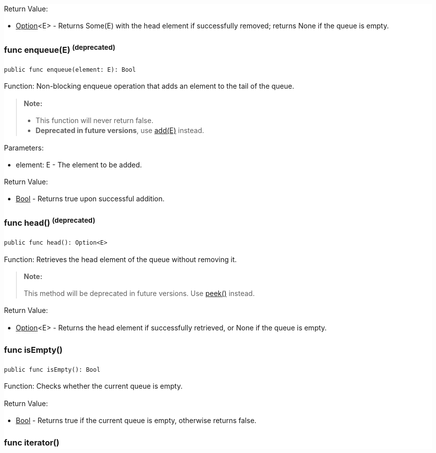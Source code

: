 Return Value:

- [Option](../../core/core_package_api/core_package_enums.md#enum-optiont)\<E> - Returns Some(E) with the head element if successfully removed; returns None if the queue is empty.

### func enqueue(E) <sup>(deprecated)</sup>

```cangjie
public func enqueue(element: E): Bool
```

Function: Non-blocking enqueue operation that adds an element to the tail of the queue.

> **Note:**
>
> - This function will never return false.
> - **Deprecated in future versions**, use [add(E)](#func-adde-2) instead.

Parameters:

- element: E - The element to be added.

Return Value:

- [Bool](../../core/core_package_api/core_package_intrinsics.md#bool) - Returns true upon successful addition.

### func head() <sup>(deprecated)</sup>

```cangjie
public func head(): Option<E>
```

Function: Retrieves the head element of the queue without removing it.

> **Note:**
>
> This method will be deprecated in future versions. Use [peek()](#func-peek-2) instead.

Return Value:

- [Option](../../core/core_package_api/core_package_enums.md#enum-optiont)\<E> - Returns the head element if successfully retrieved, or None if the queue is empty.

### func isEmpty()

```cangjie
public func isEmpty(): Bool
```

Function: Checks whether the current queue is empty.

Return Value:

- [Bool](../../core/core_package_api/core_package_intrinsics.md#bool) - Returns true if the current queue is empty, otherwise returns false.

### func iterator()
